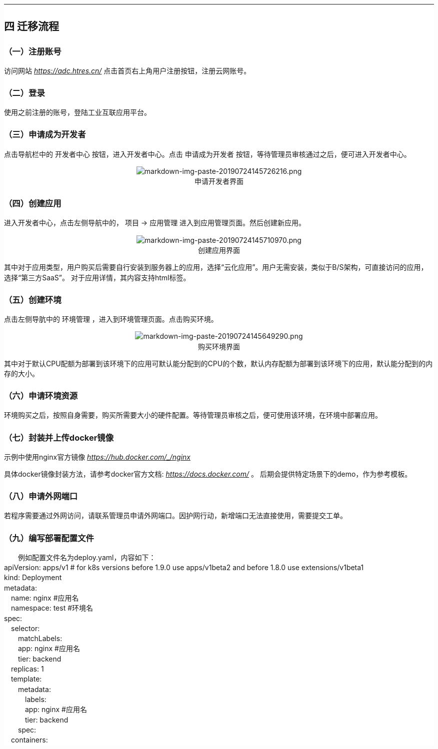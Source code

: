 
---
## 四 迁移流程
### （一）注册账号
访问网站  *https://adc.htres.cn/*   点击首页右上角用户注册按钮，注册云网账号。
### （二）登录
使用之前注册的账号，登陆工业互联应用平台。
### （三）申请成为开发者
点击导航栏中的 开发者中心 按钮，进入开发者中心。点击 申请成为开发者 按钮，等待管理员审核通过之后，便可进入开发者中心。
<div align=center><img alt="markdown-img-paste-20190724145726216.png" src="assets/markdown-img-paste-20190724145726216.png"></div>

<center>申请开发者界面</center>

### （四）创建应用
进入开发者中心，点击左侧导航中的， 项目 -> 应用管理 进入到应用管理页面。然后创建新应用。

<div align=center><img alt="markdown-img-paste-20190724145710970.png" src="assets/markdown-img-paste-20190724145710970.png"></div>

<center>创建应用界面</center>

其中对于应用类型，用户购买后需要自行安装到服务器上的应用，选择“云化应用”。用户无需安装，类似于B/S架构，可直接访问的应用，选择“第三方SaaS”。
对于应用详情，其内容支持html标签。
### （五）创建环境
点击左侧导肮中的 环境管理 ，进入到环境管理页面。点击购买环境。
<div align=center><img alt="markdown-img-paste-20190724145649290.png" src="assets/markdown-img-paste-20190724145649290.png"></div>

<center>购买环境界面</center>

其中对于默认CPU配额为部署到该环境下的应用可默认能分配到的CPU的个数，默认内存配额为部署到该环境下的应用，默认能分配到的内存的大小。
### （六）申请环境资源
环境购买之后，按照自身需要，购买所需要大小的硬件配置。等待管理员审核之后，便可使用该环境，在环境中部署应用。
### （七）封装并上传docker镜像
示例中使用nginx官方镜像 *https://hub.docker.com/_/nginx*

具体docker镜像封装方法，请参考docker官方文档: *https://docs.docker.com/* 。
后期会提供特定场景下的demo，作为参考模板。
### （八）申请外网端口
若程序需要通过外网访问，请联系管理员申请外网端口。因护网行动，新增端口无法直接使用，需要提交工单。
### （九）编写部署配置文件
&#8195;&#8195;例如配置文件名为deploy.yaml，内容如下：<br>
apiVersion: apps/v1 #  for k8s versions before 1.9.0 use apps/v1beta2  and before 1.8.0 use extensions/v1beta1<br>
kind: Deployment<br>
metadata:<br>
&#8195;name:  nginx #应用名<br>
&#8195;namespace: test #环境名<br>
spec:<br>
&#8195;selector:<br>
&#8195;&#8195;matchLabels:<br>
&#8195;&#8195;app: nginx #应用名<br>
&#8195;&#8195;tier: backend<br>
&#8195;replicas: 1<br>
&#8195;template:<br>
&#8195;&#8195;metadata:<br>
&#8195;&#8195;&#8195;labels:<br>
&#8195;&#8195;&#8195;app: nginx #应用名<br>
&#8195;&#8195;&#8195;tier: backend<br>
&#8195;&#8195;spec:<br>
&#8195;containers:<br>